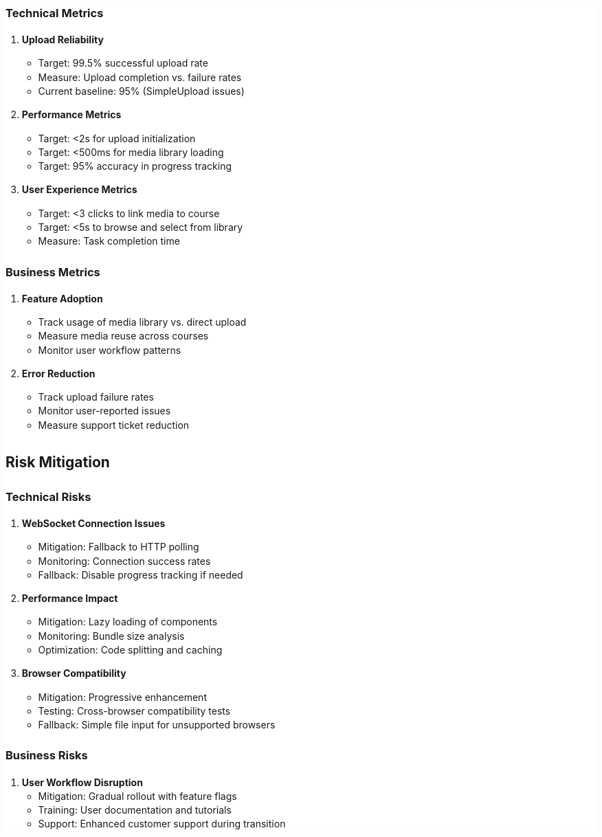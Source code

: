 ### Technical Metrics

1. **Upload Reliability**
   - Target: 99.5% successful upload rate
   - Measure: Upload completion vs. failure rates
   - Current baseline: 95% (SimpleUpload issues)

2. **Performance Metrics**
   - Target: <2s for upload initialization
   - Target: <500ms for media library loading
   - Target: 95% accuracy in progress tracking

3. **User Experience Metrics**
   - Target: <3 clicks to link media to course
   - Target: <5s to browse and select from library
   - Measure: Task completion time

### Business Metrics

1. **Feature Adoption**
   - Track usage of media library vs. direct upload
   - Measure media reuse across courses
   - Monitor user workflow patterns

2. **Error Reduction**
   - Track upload failure rates
   - Monitor user-reported issues
   - Measure support ticket reduction

## Risk Mitigation

### Technical Risks

1. **WebSocket Connection Issues**
   - Mitigation: Fallback to HTTP polling
   - Monitoring: Connection success rates
   - Fallback: Disable progress tracking if needed

2. **Performance Impact**
   - Mitigation: Lazy loading of components
   - Monitoring: Bundle size analysis
   - Optimization: Code splitting and caching

3. **Browser Compatibility**
   - Mitigation: Progressive enhancement
   - Testing: Cross-browser compatibility tests
   - Fallback: Simple file input for unsupported browsers

### Business Risks

1. **User Workflow Disruption**
   - Mitigation: Gradual rollout with feature flags
   - Training: User documentation and tutorials
   - Support: Enhanced customer support during transition
